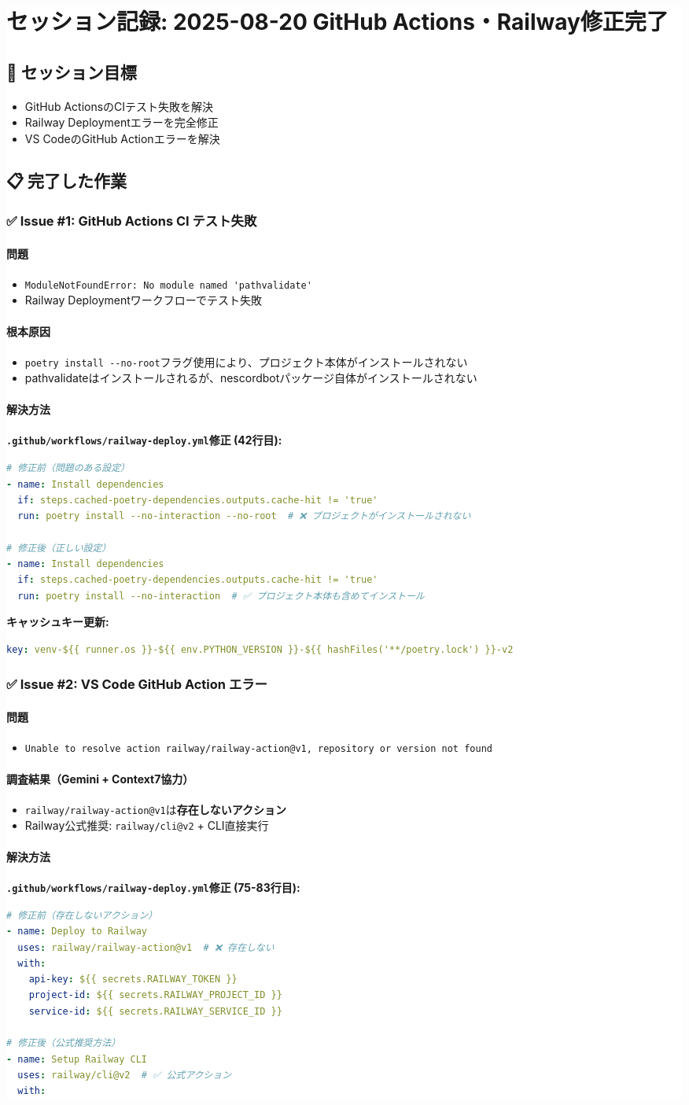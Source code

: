 # セッション記録: 2025-08-20 GitHub Actions・Railway修正完了

## 🎯 セッション目標
- GitHub ActionsのCIテスト失敗を解決
- Railway Deploymentエラーを完全修正
- VS CodeのGitHub Actionエラーを解決

## 📋 完了した作業

### ✅ Issue #1: GitHub Actions CI テスト失敗

#### 問題
- `ModuleNotFoundError: No module named 'pathvalidate'`
- Railway Deploymentワークフローでテスト失敗

#### 根本原因
- `poetry install --no-root`フラグ使用により、プロジェクト本体がインストールされない
- pathvalidateはインストールされるが、nescordbotパッケージ自体がインストールされない

#### 解決方法
**`.github/workflows/railway-deploy.yml`修正 (42行目):**
```yaml
# 修正前（問題のある設定）
- name: Install dependencies
  if: steps.cached-poetry-dependencies.outputs.cache-hit != 'true'
  run: poetry install --no-interaction --no-root  # ❌ プロジェクトがインストールされない

# 修正後（正しい設定）
- name: Install dependencies
  if: steps.cached-poetry-dependencies.outputs.cache-hit != 'true'
  run: poetry install --no-interaction  # ✅ プロジェクト本体も含めてインストール
```

**キャッシュキー更新:**
```yaml
key: venv-${{ runner.os }}-${{ env.PYTHON_VERSION }}-${{ hashFiles('**/poetry.lock') }}-v2
```

### ✅ Issue #2: VS Code GitHub Action エラー

#### 問題
- `Unable to resolve action railway/railway-action@v1, repository or version not found`

#### 調査結果（Gemini + Context7協力）
- `railway/railway-action@v1`は**存在しないアクション**
- Railway公式推奨: `railway/cli@v2` + CLI直接実行

#### 解決方法
**`.github/workflows/railway-deploy.yml`修正 (75-83行目):**
```yaml
# 修正前（存在しないアクション）
- name: Deploy to Railway
  uses: railway/railway-action@v1  # ❌ 存在しない
  with:
    api-key: ${{ secrets.RAILWAY_TOKEN }}
    project-id: ${{ secrets.RAILWAY_PROJECT_ID }}
    service-id: ${{ secrets.RAILWAY_SERVICE_ID }}

# 修正後（公式推奨方法）
- name: Setup Railway CLI
  uses: railway/cli@v2  # ✅ 公式アクション
  with:
```